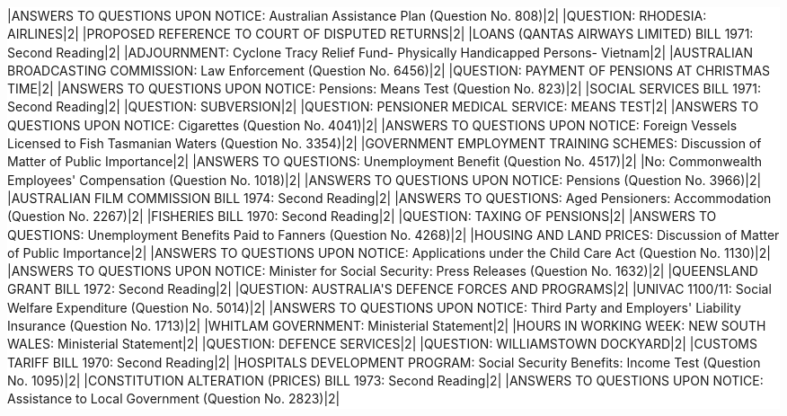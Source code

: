 |ANSWERS TO QUESTIONS UPON NOTICE: Australian Assistance Plan (Question No. 808)|2|
|QUESTION: RHODESIA: AIRLINES|2|
|PROPOSED REFERENCE TO COURT OF DISPUTED RETURNS|2|
|LOANS (QANTAS AIRWAYS LIMITED) BILL 1971: Second Reading|2|
|ADJOURNMENT: Cyclone Tracy Relief Fund- Physically Handicapped Persons- Vietnam|2|
|AUSTRALIAN BROADCASTING COMMISSION: Law Enforcement (Question No. 6456)|2|
|QUESTION: PAYMENT OF PENSIONS AT CHRISTMAS TIME|2|
|ANSWERS TO QUESTIONS UPON NOTICE: Pensions: Means Test (Question No. 823)|2|
|SOCIAL SERVICES BILL 1971: Second Reading|2|
|QUESTION: SUBVERSION|2|
|QUESTION: PENSIONER MEDICAL SERVICE: MEANS TEST|2|
|ANSWERS TO QUESTIONS UPON NOTICE: Cigarettes (Question No. 4041)|2|
|ANSWERS TO QUESTIONS UPON NOTICE: Foreign Vessels Licensed to Fish Tasmanian Waters (Question No. 3354)|2|
|GOVERNMENT EMPLOYMENT TRAINING SCHEMES: Discussion of Matter of Public Importance|2|
|ANSWERS TO QUESTIONS: Unemployment Benefit (Question No. 4517)|2|
|No: Commonwealth Employees' Compensation (Question No. 1018)|2|
|ANSWERS TO QUESTIONS UPON NOTICE: Pensions (Question No. 3966)|2|
|AUSTRALIAN FILM COMMISSION BILL 1974: Second Reading|2|
|ANSWERS TO QUESTIONS: Aged Pensioners: Accommodation (Question No. 2267)|2|
|FISHERIES BILL 1970: Second Reading|2|
|QUESTION: TAXING OF PENSIONS|2|
|ANSWERS TO QUESTIONS: Unemployment Benefits Paid to Fanners (Question No. 4268)|2|
|HOUSING AND LAND PRICES: Discussion of Matter of Public Importance|2|
|ANSWERS TO QUESTIONS UPON NOTICE: Applications under the Child Care Act (Question No. 1130)|2|
|ANSWERS TO QUESTIONS UPON NOTICE: Minister for Social Security: Press Releases (Question No. 1632)|2|
|QUEENSLAND GRANT BILL 1972: Second Reading|2|
|QUESTION: AUSTRALIA'S DEFENCE FORCES AND PROGRAMS|2|
|UNIVAC 1100/11: Social Welfare Expenditure (Question No. 5014)|2|
|ANSWERS TO QUESTIONS UPON NOTICE: Third Party and Employers' Liability Insurance (Question No. 1713)|2|
|WHITLAM GOVERNMENT: Ministerial Statement|2|
|HOURS IN WORKING WEEK: NEW SOUTH WALES: Ministerial Statement|2|
|QUESTION: DEFENCE SERVICES|2|
|QUESTION: WILLIAMSTOWN DOCKYARD|2|
|CUSTOMS TARIFF BILL 1970: Second Reading|2|
|HOSPITALS DEVELOPMENT PROGRAM: Social Security Benefits: Income Test (Question No. 1095)|2|
|CONSTITUTION ALTERATION (PRICES) BILL 1973: Second Reading|2|
|ANSWERS TO QUESTIONS UPON NOTICE: Assistance to Local Government (Question No. 2823)|2|